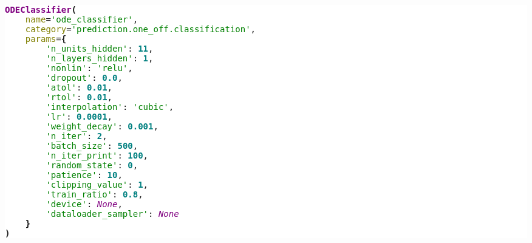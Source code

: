 


<pre style="white-space:pre;overflow-x:auto;line-height:normal;font-family:Menlo,'DejaVu Sans Mono',consolas,'Courier New',monospace"><span style="color: #800080; text-decoration-color: #800080; font-weight: bold">ODEClassifier</span><span style="font-weight: bold">(</span>
    <span style="color: #808000; text-decoration-color: #808000">name</span>=<span style="color: #008000; text-decoration-color: #008000">'ode_classifier'</span>,
    <span style="color: #808000; text-decoration-color: #808000">category</span>=<span style="color: #008000; text-decoration-color: #008000">'prediction.one_off.classification'</span>,
    <span style="color: #808000; text-decoration-color: #808000">params</span>=<span style="font-weight: bold">{</span>
        <span style="color: #008000; text-decoration-color: #008000">'n_units_hidden'</span>: <span style="color: #008080; text-decoration-color: #008080; font-weight: bold">11</span>,
        <span style="color: #008000; text-decoration-color: #008000">'n_layers_hidden'</span>: <span style="color: #008080; text-decoration-color: #008080; font-weight: bold">1</span>,
        <span style="color: #008000; text-decoration-color: #008000">'nonlin'</span>: <span style="color: #008000; text-decoration-color: #008000">'relu'</span>,
        <span style="color: #008000; text-decoration-color: #008000">'dropout'</span>: <span style="color: #008080; text-decoration-color: #008080; font-weight: bold">0.0</span>,
        <span style="color: #008000; text-decoration-color: #008000">'atol'</span>: <span style="color: #008080; text-decoration-color: #008080; font-weight: bold">0.01</span>,
        <span style="color: #008000; text-decoration-color: #008000">'rtol'</span>: <span style="color: #008080; text-decoration-color: #008080; font-weight: bold">0.01</span>,
        <span style="color: #008000; text-decoration-color: #008000">'interpolation'</span>: <span style="color: #008000; text-decoration-color: #008000">'cubic'</span>,
        <span style="color: #008000; text-decoration-color: #008000">'lr'</span>: <span style="color: #008080; text-decoration-color: #008080; font-weight: bold">0.0001</span>,
        <span style="color: #008000; text-decoration-color: #008000">'weight_decay'</span>: <span style="color: #008080; text-decoration-color: #008080; font-weight: bold">0.001</span>,
        <span style="color: #008000; text-decoration-color: #008000">'n_iter'</span>: <span style="color: #008080; text-decoration-color: #008080; font-weight: bold">2</span>,
        <span style="color: #008000; text-decoration-color: #008000">'batch_size'</span>: <span style="color: #008080; text-decoration-color: #008080; font-weight: bold">500</span>,
        <span style="color: #008000; text-decoration-color: #008000">'n_iter_print'</span>: <span style="color: #008080; text-decoration-color: #008080; font-weight: bold">100</span>,
        <span style="color: #008000; text-decoration-color: #008000">'random_state'</span>: <span style="color: #008080; text-decoration-color: #008080; font-weight: bold">0</span>,
        <span style="color: #008000; text-decoration-color: #008000">'patience'</span>: <span style="color: #008080; text-decoration-color: #008080; font-weight: bold">10</span>,
        <span style="color: #008000; text-decoration-color: #008000">'clipping_value'</span>: <span style="color: #008080; text-decoration-color: #008080; font-weight: bold">1</span>,
        <span style="color: #008000; text-decoration-color: #008000">'train_ratio'</span>: <span style="color: #008080; text-decoration-color: #008080; font-weight: bold">0.8</span>,
        <span style="color: #008000; text-decoration-color: #008000">'device'</span>: <span style="color: #800080; text-decoration-color: #800080; font-style: italic">None</span>,
        <span style="color: #008000; text-decoration-color: #008000">'dataloader_sampler'</span>: <span style="color: #800080; text-decoration-color: #800080; font-style: italic">None</span>
    <span style="font-weight: bold">}</span>
<span style="font-weight: bold">)</span>
</pre>


